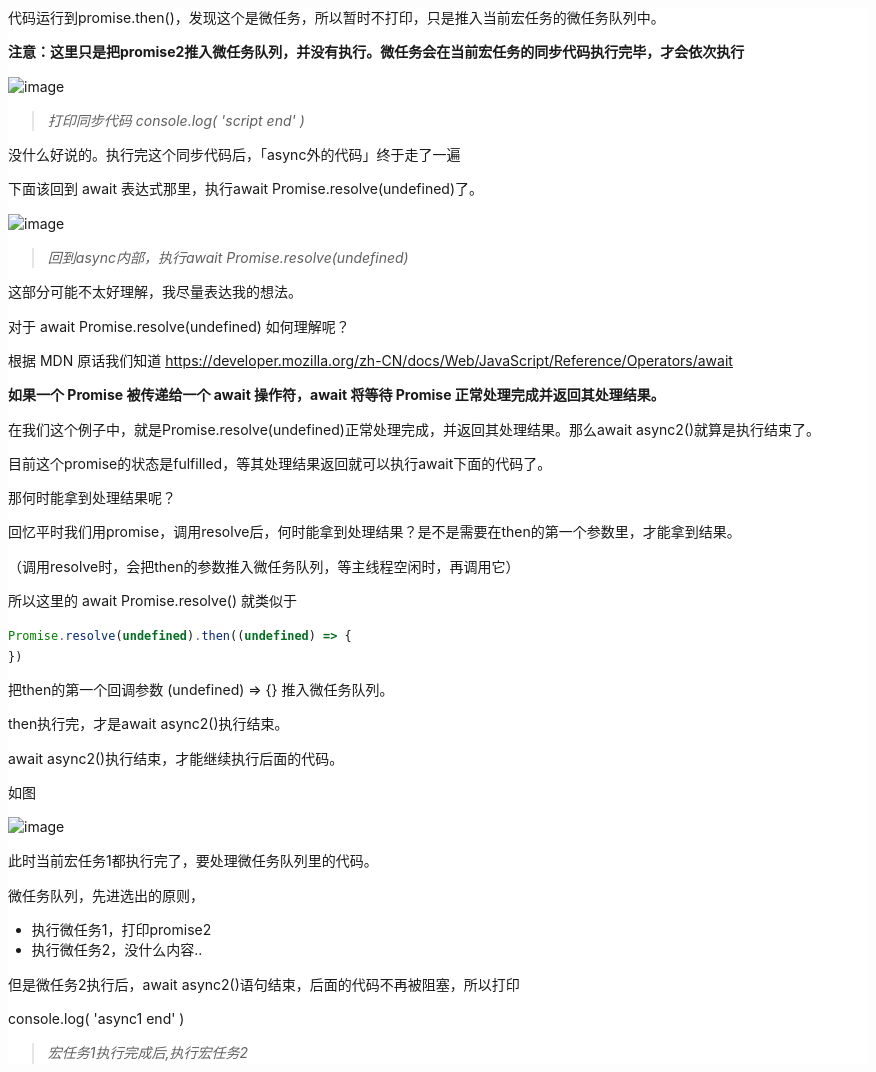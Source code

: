 代码运行到promise.then()，发现这个是微任务，所以暂时不打印，只是推入当前宏任务的微任务队列中。

**注意：这里只是把promise2推入微任务队列，并没有执行。微任务会在当前宏任务的同步代码执行完毕，才会依次执行**

![image](https://mmbiz.qpic.cn/mmbiz_png/MpGQUHiaib4ib4nGx0JnagiaV52kAiaYNQiaSsPgSY43oPjNYhKJNdDxr2sZfhNsa20sHeEUuTKY3MyxVYJewJCwG4Sw/640?wx_fmt=png&tp=webp&wxfrom=5&wx_lazy=1&wx_co=1)

>*打印同步代码 console.log( 'script end' )*

没什么好说的。执行完这个同步代码后，「async外的代码」终于走了一遍

下面该回到 await 表达式那里，执行await Promise.resolve(undefined)了。

![image](https://mmbiz.qpic.cn/mmbiz_png/MpGQUHiaib4ib4nGx0JnagiaV52kAiaYNQiaSstAL7PDqbwgNZ8F08gKwwlGiaahPxC6Jhw2KrIib1Q3BP3JpmMLRsD7MA/640?wx_fmt=png&tp=webp&wxfrom=5&wx_lazy=1&wx_co=1)

>*回到async内部，执行await Promise.resolve(undefined)*

这部分可能不太好理解，我尽量表达我的想法。

对于 await Promise.resolve(undefined) 如何理解呢？

根据 MDN 原话我们知道 https://developer.mozilla.org/zh-CN/docs/Web/JavaScript/Reference/Operators/await

**如果一个 Promise 被传递给一个 await 操作符，await 将等待 Promise 正常处理完成并返回其处理结果。**

在我们这个例子中，就是Promise.resolve(undefined)正常处理完成，并返回其处理结果。那么await async2()就算是执行结束了。

目前这个promise的状态是fulfilled，等其处理结果返回就可以执行await下面的代码了。

那何时能拿到处理结果呢？

回忆平时我们用promise，调用resolve后，何时能拿到处理结果？是不是需要在then的第一个参数里，才能拿到结果。

（调用resolve时，会把then的参数推入微任务队列，等主线程空闲时，再调用它）

所以这里的 await Promise.resolve() 就类似于

```javascript
Promise.resolve(undefined).then((undefined) => {
})
```

把then的第一个回调参数 (undefined) => {} 推入微任务队列。

then执行完，才是await async2()执行结束。

await async2()执行结束，才能继续执行后面的代码。

如图

![image](https://mmbiz.qpic.cn/mmbiz_png/MpGQUHiaib4ib4nGx0JnagiaV52kAiaYNQiaSszmFzBrCOYR0w9a2xYt9rnXxAs11bz6UkTWCH4Hb6YQVB8WDiaTLiaNEQ/640?wx_fmt=png&tp=webp&wxfrom=5&wx_lazy=1&wx_co=1)

此时当前宏任务1都执行完了，要处理微任务队列里的代码。

微任务队列，先进选出的原则，

- 执行微任务1，打印promise2
- 执行微任务2，没什么内容..

但是微任务2执行后，await async2()语句结束，后面的代码不再被阻塞，所以打印

console.log( 'async1 end' )

>*宏任务1执行完成后,执行宏任务2*
